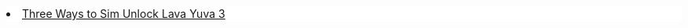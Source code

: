 <li><a href="https://sim-unlock.techidaily.com/three-ways-to-sim-unlock-lava-yuva-3-by-drfone-android/"><u>Three Ways to Sim Unlock Lava Yuva 3</u></a></li>
</ul></div>
